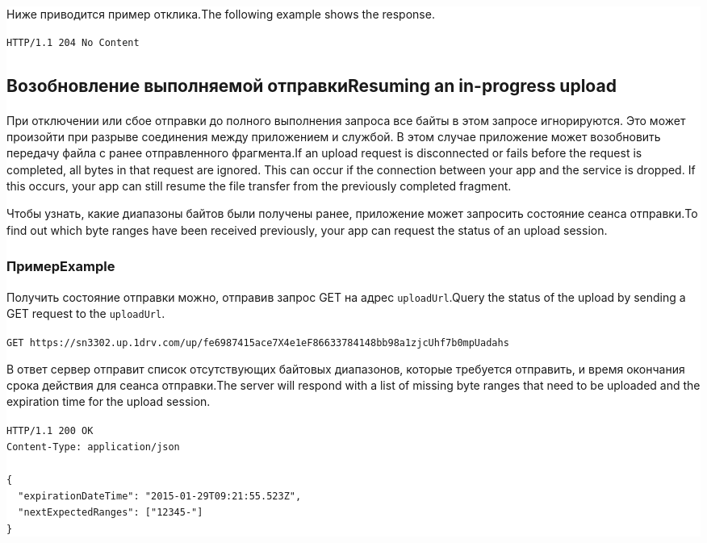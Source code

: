 <span data-ttu-id="2c133-203">Ниже приводится пример отклика.</span><span class="sxs-lookup"><span data-stu-id="2c133-203">The following example shows the response.</span></span>



```http
HTTP/1.1 204 No Content
```

## <a name="resuming-an-in-progress-upload"></a><span data-ttu-id="2c133-204">Возобновление выполняемой отправки</span><span class="sxs-lookup"><span data-stu-id="2c133-204">Resuming an in-progress upload</span></span>

<span data-ttu-id="2c133-p118">При отключении или сбое отправки до полного выполнения запроса все байты в этом запросе игнорируются. Это может произойти при разрыве соединения между приложением и службой. В этом случае приложение может возобновить передачу файла с ранее отправленного фрагмента.</span><span class="sxs-lookup"><span data-stu-id="2c133-p118">If an upload request is disconnected or fails before the request is completed, all bytes in that request are ignored. This can occur if the connection between your app and the service is dropped. If this occurs, your app can still resume the file transfer from the previously completed fragment.</span></span>

<span data-ttu-id="2c133-208">Чтобы узнать, какие диапазоны байтов были получены ранее, приложение может запросить состояние сеанса отправки.</span><span class="sxs-lookup"><span data-stu-id="2c133-208">To find out which byte ranges have been received previously, your app can request the status of an upload session.</span></span>

### <a name="example"></a><span data-ttu-id="2c133-209">Пример</span><span class="sxs-lookup"><span data-stu-id="2c133-209">Example</span></span>

<span data-ttu-id="2c133-210">Получить состояние отправки можно, отправив запрос GET на адрес `uploadUrl`.</span><span class="sxs-lookup"><span data-stu-id="2c133-210">Query the status of the upload by sending a GET request to the `uploadUrl`.</span></span>



```
GET https://sn3302.up.1drv.com/up/fe6987415ace7X4e1eF86633784148bb98a1zjcUhf7b0mpUadahs
```

<span data-ttu-id="2c133-211">В ответ сервер отправит список отсутствующих байтовых диапазонов, которые требуется отправить, и время окончания срока действия для сеанса отправки.</span><span class="sxs-lookup"><span data-stu-id="2c133-211">The server will respond with a list of missing byte ranges that need to be uploaded and the expiration time for the upload session.</span></span>



```http
HTTP/1.1 200 OK
Content-Type: application/json

{
  "expirationDateTime": "2015-01-29T09:21:55.523Z",
  "nextExpectedRanges": ["12345-"]
}
```


[error-response]: /graph/errors
[item-resource]: ../resources/driveitem.md